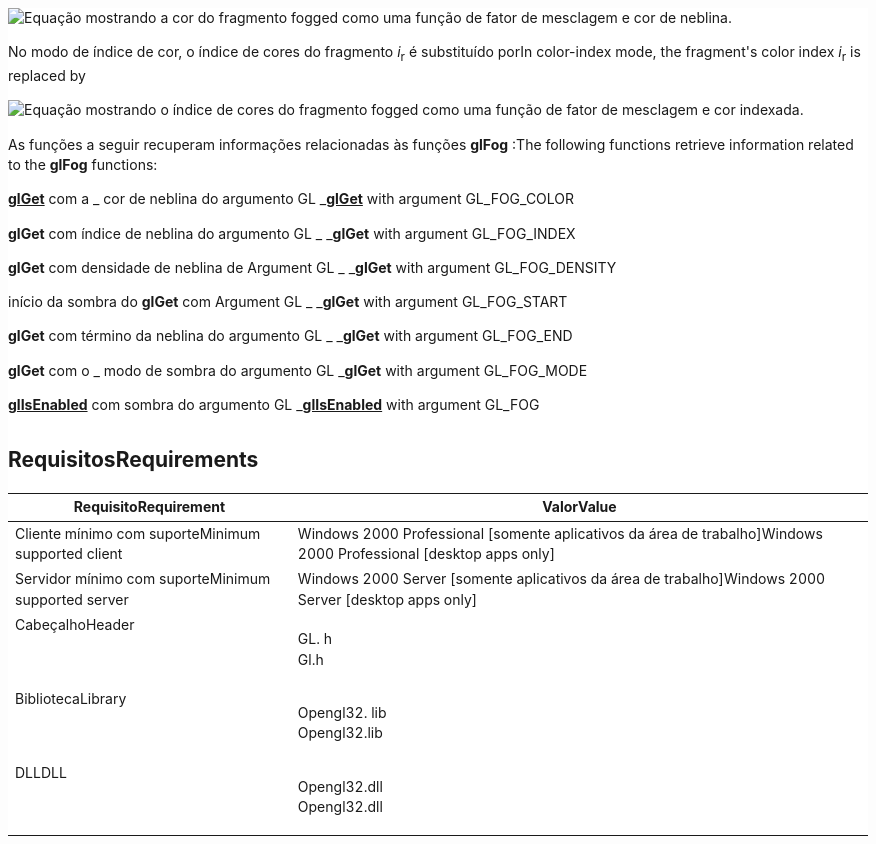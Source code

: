 ![Equação mostrando a cor do fragmento fogged como uma função de fator de mesclagem e cor de neblina.](images/fog04.png)

<span data-ttu-id="8b136-168">No modo de índice de cor, o índice de cores do fragmento *i*<sub>r</sub> é substituído por</span><span class="sxs-lookup"><span data-stu-id="8b136-168">In color-index mode, the fragment's color index *i*<sub>r</sub> is replaced by</span></span>

![Equação mostrando o índice de cores do fragmento fogged como uma função de fator de mesclagem e cor indexada.](images/fog05.png)

<span data-ttu-id="8b136-170">As funções a seguir recuperam informações relacionadas às funções **glFog** :</span><span class="sxs-lookup"><span data-stu-id="8b136-170">The following functions retrieve information related to the **glFog** functions:</span></span>

<span data-ttu-id="8b136-171">[**glGet**](glgetbooleanv--glgetdoublev--glgetfloatv--glgetintegerv.md) com a \_ cor de neblina do argumento GL \_</span><span class="sxs-lookup"><span data-stu-id="8b136-171">[**glGet**](glgetbooleanv--glgetdoublev--glgetfloatv--glgetintegerv.md) with argument GL\_FOG\_COLOR</span></span>

<span data-ttu-id="8b136-172">**glGet** com índice de neblina do argumento GL \_ \_</span><span class="sxs-lookup"><span data-stu-id="8b136-172">**glGet** with argument GL\_FOG\_INDEX</span></span>

<span data-ttu-id="8b136-173">**glGet** com densidade de neblina de Argument GL \_ \_</span><span class="sxs-lookup"><span data-stu-id="8b136-173">**glGet** with argument GL\_FOG\_DENSITY</span></span>

<span data-ttu-id="8b136-174">início da sombra do **glGet** com Argument GL \_ \_</span><span class="sxs-lookup"><span data-stu-id="8b136-174">**glGet** with argument GL\_FOG\_START</span></span>

<span data-ttu-id="8b136-175">**glGet** com término da neblina do argumento GL \_ \_</span><span class="sxs-lookup"><span data-stu-id="8b136-175">**glGet** with argument GL\_FOG\_END</span></span>

<span data-ttu-id="8b136-176">**glGet** com o \_ modo de sombra do argumento GL \_</span><span class="sxs-lookup"><span data-stu-id="8b136-176">**glGet** with argument GL\_FOG\_MODE</span></span>

<span data-ttu-id="8b136-177">[**glIsEnabled**](glisenabled.md) com sombra do argumento GL \_</span><span class="sxs-lookup"><span data-stu-id="8b136-177">[**glIsEnabled**](glisenabled.md) with argument GL\_FOG</span></span>

## <a name="requirements"></a><span data-ttu-id="8b136-178">Requisitos</span><span class="sxs-lookup"><span data-stu-id="8b136-178">Requirements</span></span>



| <span data-ttu-id="8b136-179">Requisito</span><span class="sxs-lookup"><span data-stu-id="8b136-179">Requirement</span></span> | <span data-ttu-id="8b136-180">Valor</span><span class="sxs-lookup"><span data-stu-id="8b136-180">Value</span></span> |
|-------------------------------------|-----------------------------------------------------------------------------------------|
| <span data-ttu-id="8b136-181">Cliente mínimo com suporte</span><span class="sxs-lookup"><span data-stu-id="8b136-181">Minimum supported client</span></span><br/> | <span data-ttu-id="8b136-182">Windows 2000 Professional \[somente aplicativos da área de trabalho\]</span><span class="sxs-lookup"><span data-stu-id="8b136-182">Windows 2000 Professional \[desktop apps only\]</span></span><br/>                              |
| <span data-ttu-id="8b136-183">Servidor mínimo com suporte</span><span class="sxs-lookup"><span data-stu-id="8b136-183">Minimum supported server</span></span><br/> | <span data-ttu-id="8b136-184">Windows 2000 Server \[somente aplicativos da área de trabalho\]</span><span class="sxs-lookup"><span data-stu-id="8b136-184">Windows 2000 Server \[desktop apps only\]</span></span><br/>                                    |
| <span data-ttu-id="8b136-185">Cabeçalho</span><span class="sxs-lookup"><span data-stu-id="8b136-185">Header</span></span><br/>                   | <dl> <span data-ttu-id="8b136-186"><dt>GL. h</dt></span><span class="sxs-lookup"><span data-stu-id="8b136-186"><dt>Gl.h</dt></span></span> </dl>         |
| <span data-ttu-id="8b136-187">Biblioteca</span><span class="sxs-lookup"><span data-stu-id="8b136-187">Library</span></span><br/>                  | <dl> <span data-ttu-id="8b136-188"><dt>Opengl32. lib</dt></span><span class="sxs-lookup"><span data-stu-id="8b136-188"><dt>Opengl32.lib</dt></span></span> </dl> |
| <span data-ttu-id="8b136-189">DLL</span><span class="sxs-lookup"><span data-stu-id="8b136-189">DLL</span></span><br/>                      | <dl> <span data-ttu-id="8b136-190"><dt>Opengl32.dll</dt></span><span class="sxs-lookup"><span data-stu-id="8b136-190"><dt>Opengl32.dll</dt></span></span> </dl> |


